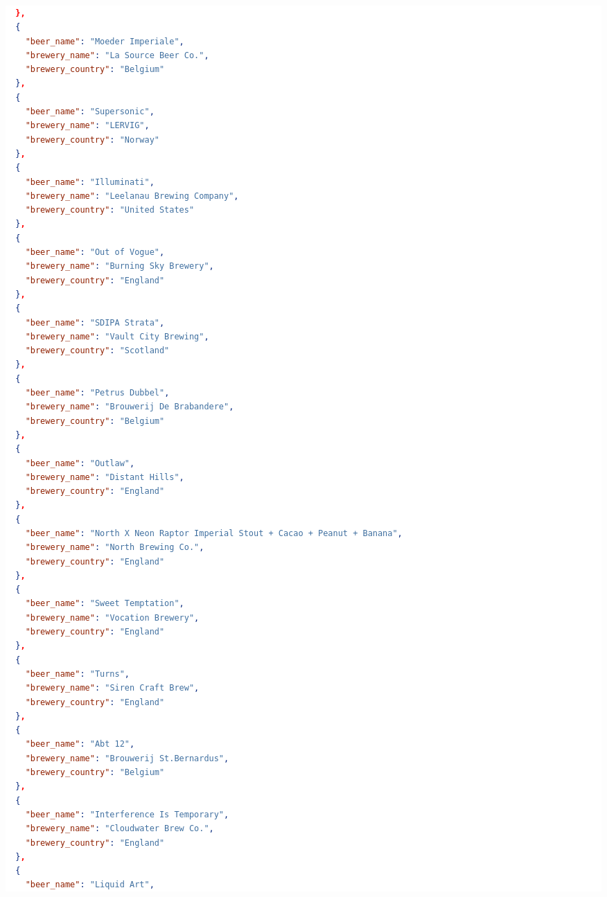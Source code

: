 ```json
  },
  {
    "beer_name": "Moeder Imperiale",
    "brewery_name": "La Source Beer Co.",
    "brewery_country": "Belgium"
  },
  {
    "beer_name": "Supersonic",
    "brewery_name": "LERVIG",
    "brewery_country": "Norway"
  },
  {
    "beer_name": "Illuminati",
    "brewery_name": "Leelanau Brewing Company",
    "brewery_country": "United States"
  },
  {
    "beer_name": "Out of Vogue",
    "brewery_name": "Burning Sky Brewery",
    "brewery_country": "England"
  },
  {
    "beer_name": "SDIPA Strata",
    "brewery_name": "Vault City Brewing",
    "brewery_country": "Scotland"
  },
  {
    "beer_name": "Petrus Dubbel",
    "brewery_name": "Brouwerij De Brabandere",
    "brewery_country": "Belgium"
  },
  {
    "beer_name": "Outlaw",
    "brewery_name": "Distant Hills",
    "brewery_country": "England"
  },
  {
    "beer_name": "North X Neon Raptor Imperial Stout + Cacao + Peanut + Banana",
    "brewery_name": "North Brewing Co.",
    "brewery_country": "England"
  },
  {
    "beer_name": "Sweet Temptation",
    "brewery_name": "Vocation Brewery",
    "brewery_country": "England"
  },
  {
    "beer_name": "Turns",
    "brewery_name": "Siren Craft Brew",
    "brewery_country": "England"
  },
  {
    "beer_name": "Abt 12",
    "brewery_name": "Brouwerij St.Bernardus",
    "brewery_country": "Belgium"
  },
  {
    "beer_name": "Interference Is Temporary",
    "brewery_name": "Cloudwater Brew Co.",
    "brewery_country": "England"
  },
  {
    "beer_name": "Liquid Art",
```